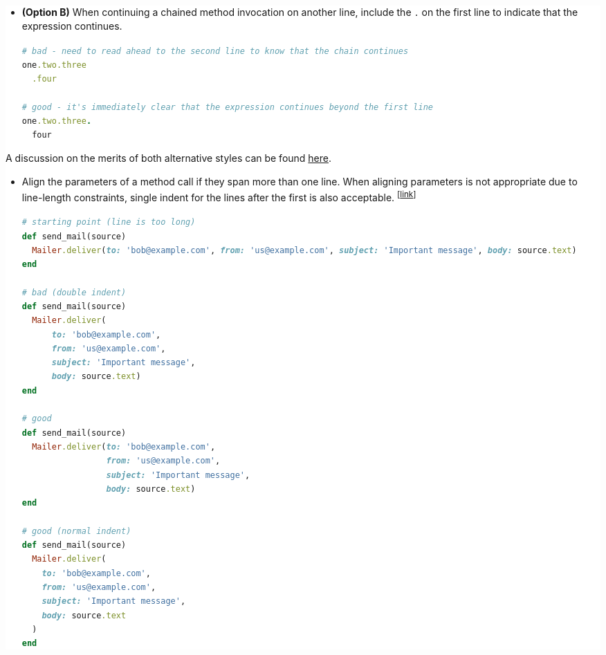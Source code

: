   * **(Option B)** When continuing a chained method invocation on another line,
    include the `.` on the first line to indicate that the
    expression continues.

    ```Ruby
    # bad - need to read ahead to the second line to know that the chain continues
    one.two.three
      .four

    # good - it's immediately clear that the expression continues beyond the first line
    one.two.three.
      four
    ```

  A discussion on the merits of both alternative styles can be found
  [here](https://github.com/bbatsov/ruby-style-guide/pull/176).

* <a name="no-double-indent"></a> Align the parameters of a method call if they span more than one
  line. When aligning parameters is not appropriate due to line-length
  constraints, single indent for the lines after the first is also
  acceptable.
  <sup>[[link](#no-double-indent)]</sup>

  ```Ruby
  # starting point (line is too long)
  def send_mail(source)
    Mailer.deliver(to: 'bob@example.com', from: 'us@example.com', subject: 'Important message', body: source.text)
  end

  # bad (double indent)
  def send_mail(source)
    Mailer.deliver(
        to: 'bob@example.com',
        from: 'us@example.com',
        subject: 'Important message',
        body: source.text)
  end

  # good
  def send_mail(source)
    Mailer.deliver(to: 'bob@example.com',
                   from: 'us@example.com',
                   subject: 'Important message',
                   body: source.text)
  end

  # good (normal indent)
  def send_mail(source)
    Mailer.deliver(
      to: 'bob@example.com',
      from: 'us@example.com',
      subject: 'Important message',
      body: source.text
    )
  end
  ```

